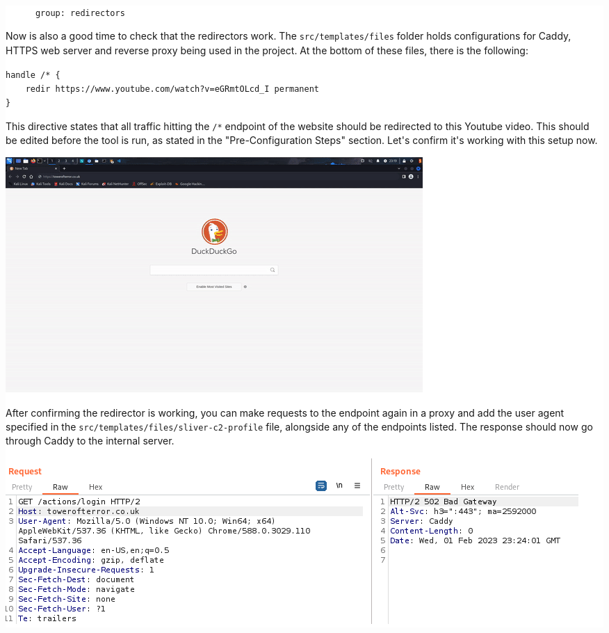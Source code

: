 ```
      group: redirectors
```

Now is also a good time to check that the redirectors work. The `src/templates/files` folder holds configurations for Caddy, HTTPS web server and reverse proxy being used in the project. At the bottom of these files, there is the following:

```
handle /* {
    redir https://www.youtube.com/watch?v=eGRmtOLcd_I permanent
}
```

This directive states that all traffic hitting the `/*` endpoint of the website should be redirected to this Youtube video. This should be edited before the tool is run, as stated in the "Pre-Configuration Steps" section. Let's confirm it's working with this setup now.

![Redirector Config](images/redirect.gif)

After confirming the redirector is working, you can make requests to the endpoint again in a proxy and add the user agent specified in the `src/templates/files/sliver-c2-profile` file, alongside any of the endpoints listed. The response should now go through Caddy to the internal server. 

![Redirector Config 2](images/redirect2.PNG)
